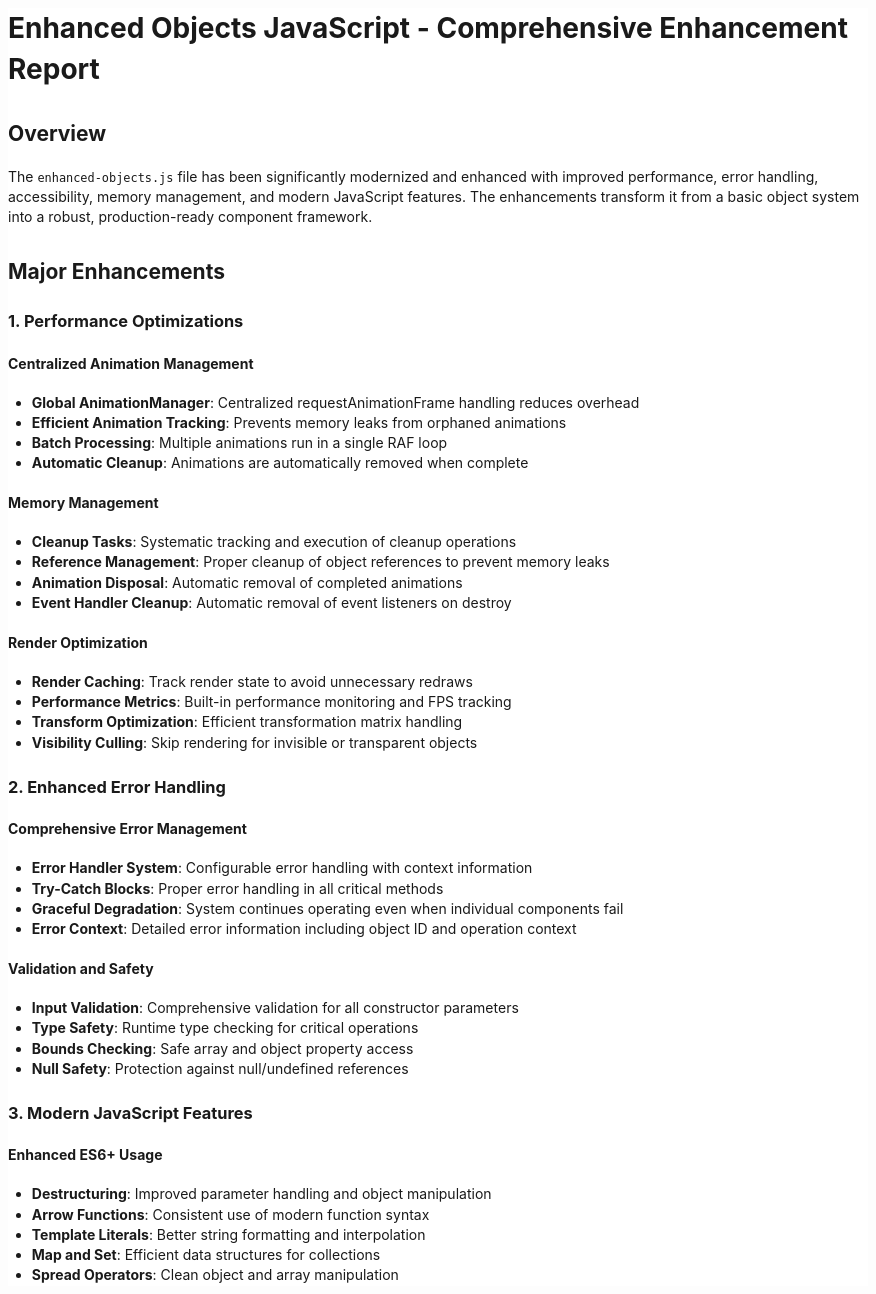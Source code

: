 # Enhanced Objects JavaScript - Comprehensive Enhancement Report

## Overview
The `enhanced-objects.js` file has been significantly modernized and enhanced with improved performance, error handling, accessibility, memory management, and modern JavaScript features. The enhancements transform it from a basic object system into a robust, production-ready component framework.

## Major Enhancements

### 1. Performance Optimizations

#### Centralized Animation Management
- **Global AnimationManager**: Centralized requestAnimationFrame handling reduces overhead
- **Efficient Animation Tracking**: Prevents memory leaks from orphaned animations
- **Batch Processing**: Multiple animations run in a single RAF loop
- **Automatic Cleanup**: Animations are automatically removed when complete

#### Memory Management
- **Cleanup Tasks**: Systematic tracking and execution of cleanup operations
- **Reference Management**: Proper cleanup of object references to prevent memory leaks
- **Animation Disposal**: Automatic removal of completed animations
- **Event Handler Cleanup**: Automatic removal of event listeners on destroy

#### Render Optimization
- **Render Caching**: Track render state to avoid unnecessary redraws
- **Performance Metrics**: Built-in performance monitoring and FPS tracking
- **Transform Optimization**: Efficient transformation matrix handling
- **Visibility Culling**: Skip rendering for invisible or transparent objects

### 2. Enhanced Error Handling

#### Comprehensive Error Management
- **Error Handler System**: Configurable error handling with context information
- **Try-Catch Blocks**: Proper error handling in all critical methods
- **Graceful Degradation**: System continues operating even when individual components fail
- **Error Context**: Detailed error information including object ID and operation context

#### Validation and Safety
- **Input Validation**: Comprehensive validation for all constructor parameters
- **Type Safety**: Runtime type checking for critical operations
- **Bounds Checking**: Safe array and object property access
- **Null Safety**: Protection against null/undefined references

### 3. Modern JavaScript Features

#### Enhanced ES6+ Usage
- **Destructuring**: Improved parameter handling and object manipulation
- **Arrow Functions**: Consistent use of modern function syntax
- **Template Literals**: Better string formatting and interpolation
- **Map and Set**: Efficient data structures for collections
- **Spread Operators**: Clean object and array manipulation
